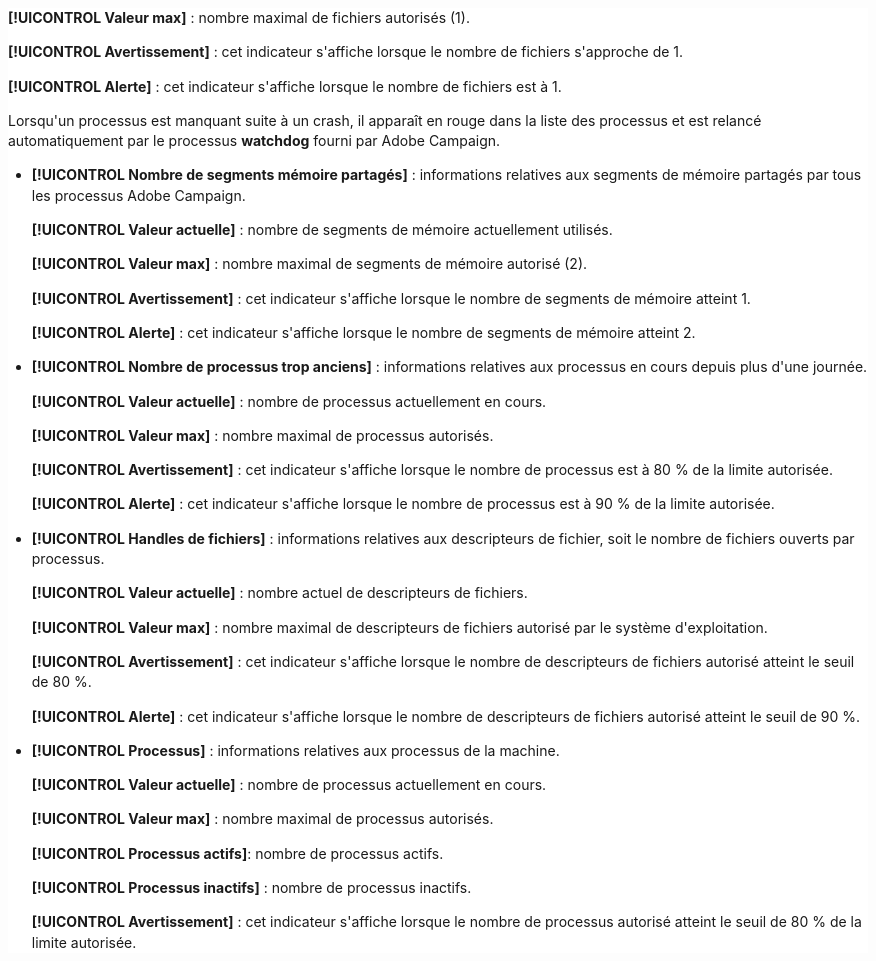   **[!UICONTROL Valeur max]** : nombre maximal de fichiers autorisés (1).

  **[!UICONTROL Avertissement]** : cet indicateur s&#39;affiche lorsque le nombre de fichiers s&#39;approche de 1.

  **[!UICONTROL Alerte]** : cet indicateur s&#39;affiche lorsque le nombre de fichiers est à 1.

  Lorsqu&#39;un processus est manquant suite à un crash, il apparaît en rouge dans la liste des processus et est relancé automatiquement par le processus **watchdog** fourni par Adobe Campaign.

* **[!UICONTROL Nombre de segments mémoire partagés]** : informations relatives aux segments de mémoire partagés par tous les processus Adobe Campaign.

  **[!UICONTROL Valeur actuelle]** : nombre de segments de mémoire actuellement utilisés.

  **[!UICONTROL Valeur max]** : nombre maximal de segments de mémoire autorisé (2).

  **[!UICONTROL Avertissement]** : cet indicateur s&#39;affiche lorsque le nombre de segments de mémoire atteint 1.

  **[!UICONTROL Alerte]** : cet indicateur s&#39;affiche lorsque le nombre de segments de mémoire atteint 2.

* **[!UICONTROL Nombre de processus trop anciens]** : informations relatives aux processus en cours depuis plus d&#39;une journée.

  **[!UICONTROL Valeur actuelle]** : nombre de processus actuellement en cours.

  **[!UICONTROL Valeur max]** : nombre maximal de processus autorisés.

  **[!UICONTROL Avertissement]** : cet indicateur s&#39;affiche lorsque le nombre de processus est à 80 % de la limite autorisée.

  **[!UICONTROL Alerte]** : cet indicateur s&#39;affiche lorsque le nombre de processus est à 90 % de la limite autorisée.

* **[!UICONTROL Handles de fichiers]** : informations relatives aux descripteurs de fichier, soit le nombre de fichiers ouverts par processus.

  **[!UICONTROL Valeur actuelle]** : nombre actuel de descripteurs de fichiers.

  **[!UICONTROL Valeur max]** : nombre maximal de descripteurs de fichiers autorisé par le système d&#39;exploitation.

  **[!UICONTROL Avertissement]** : cet indicateur s&#39;affiche lorsque le nombre de descripteurs de fichiers autorisé atteint le seuil de 80 %.

  **[!UICONTROL Alerte]** : cet indicateur s&#39;affiche lorsque le nombre de descripteurs de fichiers autorisé atteint le seuil de 90 %.

* **[!UICONTROL Processus]** : informations relatives aux processus de la machine.

  **[!UICONTROL Valeur actuelle]** : nombre de processus actuellement en cours.

  **[!UICONTROL Valeur max]** : nombre maximal de processus autorisés.

  **[!UICONTROL Processus actifs]**: nombre de processus actifs.

  **[!UICONTROL Processus inactifs]** : nombre de processus inactifs.

  **[!UICONTROL Avertissement]** : cet indicateur s&#39;affiche lorsque le nombre de processus autorisé atteint le seuil de 80 % de la limite autorisée.
